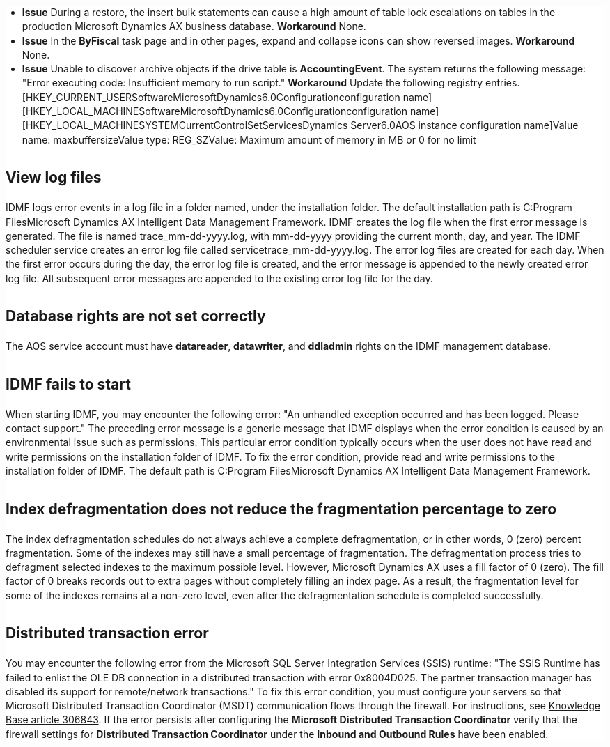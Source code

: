 -   **Issue** During a restore, the insert bulk statements can cause a high amount of table lock escalations on tables in the production Microsoft Dynamics AX business database. **Workaround** None.
-   **Issue** In the **ByFiscal** task page and in other pages, expand and collapse icons can show reversed images. **Workaround** None.
-   **Issue** Unable to discover archive objects if the drive table is **AccountingEvent**. The system returns the following message: "Error executing code: Insufficient memory to run script." **Workaround** Update the following registry entries.\[HKEY\_CURRENT\_USERSoftwareMicrosoftDynamics6.0Configurationconfiguration name\]\[HKEY\_LOCAL\_MACHINESoftwareMicrosoftDynamics6.0Configurationconfiguration name\]\[HKEY\_LOCAL\_MACHINESYSTEMCurrentControlSetServicesDynamics Server6.0AOS instance configuration name\]Value name: maxbuffersizeValue type: REG\_SZValue: Maximum amount of memory in MB or 0 for no limit

## View log files
IDMF logs error events in a log file in a folder named, under the installation folder. The default installation path is C:Program FilesMicrosoft Dynamics AX Intelligent Data Management Framework. IDMF creates the log file when the first error message is generated. The file is named trace\_mm-dd-yyyy.log, with mm-dd-yyyy providing the current month, day, and year. The IDMF scheduler service creates an error log file called servicetrace\_mm-dd-yyyy.log. The error log files are created for each day. When the first error occurs during the day, the error log file is created, and the error message is appended to the newly created error log file. All subsequent error messages are appended to the existing error log file for the day.

## Database rights are not set correctly
The AOS service account must have **datareader**, **datawriter**, and **ddladmin** rights on the IDMF management database.

## IDMF fails to start
When starting IDMF, you may encounter the following error: "An unhandled exception occurred and has been logged. Please contact support." The preceding error message is a generic message that IDMF displays when the error condition is caused by an environmental issue such as permissions. This particular error condition typically occurs when the user does not have read and write permissions on the installation folder of IDMF. To fix the error condition, provide read and write permissions to the installation folder of IDMF. The default path is C:Program FilesMicrosoft Dynamics AX Intelligent Data Management Framework.

## Index defragmentation does not reduce the fragmentation percentage to zero
The index defragmentation schedules do not always achieve a complete defragmentation, or in other words, 0 (zero) percent fragmentation. Some of the indexes may still have a small percentage of fragmentation. The defragmentation process tries to defragment selected indexes to the maximum possible level. However, Microsoft Dynamics AX uses a fill factor of 0 (zero). The fill factor of 0 breaks records out to extra pages without completely filling an index page. As a result, the fragmentation level for some of the indexes remains at a non-zero level, even after the defragmentation schedule is completed successfully.

## Distributed transaction error
You may encounter the following error from the Microsoft SQL Server Integration Services (SSIS) runtime: "The SSIS Runtime has failed to enlist the OLE DB connection in a distributed transaction with error 0x8004D025. The partner transaction manager has disabled its support for remote/network transactions." To fix this error condition, you must configure your servers so that Microsoft Distributed Transaction Coordinator (MSDT) communication flows through the firewall. For instructions, see [Knowledge Base article 306843](http://support.microsoft.com/kb/306843). If the error persists after configuring the **Microsoft Distributed Transaction Coordinator** verify that the firewall settings for **Distributed Transaction Coordinator** under the **Inbound and Outbound Rules** have been enabled.
